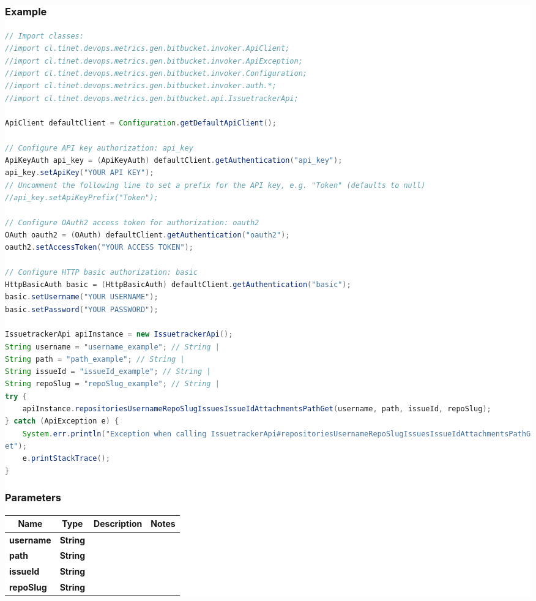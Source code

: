 



### Example
```java
// Import classes:
//import cl.tinet.devops.metrics.gen.bitbucket.invoker.ApiClient;
//import cl.tinet.devops.metrics.gen.bitbucket.invoker.ApiException;
//import cl.tinet.devops.metrics.gen.bitbucket.invoker.Configuration;
//import cl.tinet.devops.metrics.gen.bitbucket.invoker.auth.*;
//import cl.tinet.devops.metrics.gen.bitbucket.api.IssuetrackerApi;

ApiClient defaultClient = Configuration.getDefaultApiClient();

// Configure API key authorization: api_key
ApiKeyAuth api_key = (ApiKeyAuth) defaultClient.getAuthentication("api_key");
api_key.setApiKey("YOUR API KEY");
// Uncomment the following line to set a prefix for the API key, e.g. "Token" (defaults to null)
//api_key.setApiKeyPrefix("Token");

// Configure OAuth2 access token for authorization: oauth2
OAuth oauth2 = (OAuth) defaultClient.getAuthentication("oauth2");
oauth2.setAccessToken("YOUR ACCESS TOKEN");

// Configure HTTP basic authorization: basic
HttpBasicAuth basic = (HttpBasicAuth) defaultClient.getAuthentication("basic");
basic.setUsername("YOUR USERNAME");
basic.setPassword("YOUR PASSWORD");

IssuetrackerApi apiInstance = new IssuetrackerApi();
String username = "username_example"; // String | 
String path = "path_example"; // String | 
String issueId = "issueId_example"; // String | 
String repoSlug = "repoSlug_example"; // String | 
try {
    apiInstance.repositoriesUsernameRepoSlugIssuesIssueIdAttachmentsPathGet(username, path, issueId, repoSlug);
} catch (ApiException e) {
    System.err.println("Exception when calling IssuetrackerApi#repositoriesUsernameRepoSlugIssuesIssueIdAttachmentsPathGet");
    e.printStackTrace();
}
```

### Parameters

Name | Type | Description  | Notes
------------- | ------------- | ------------- | -------------
 **username** | **String**|  |
 **path** | **String**|  |
 **issueId** | **String**|  |
 **repoSlug** | **String**|  |
